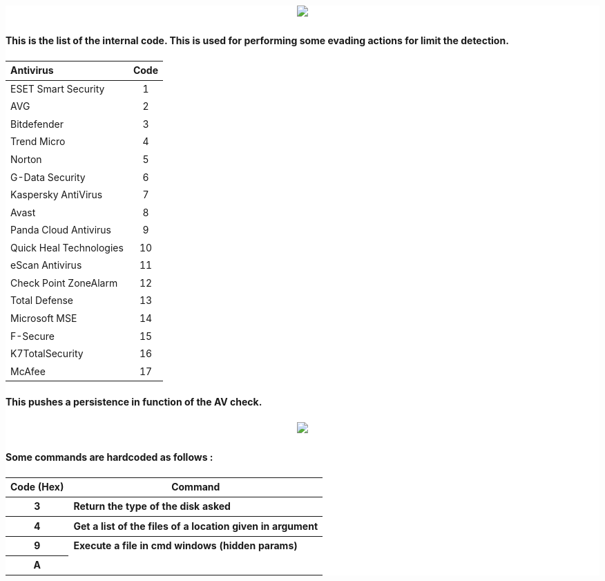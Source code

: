 <center><img src="https://raw.githubusercontent.com/StrangerealIntel/CyberThreatIntel/master/Indian/APT/Patchwork/2020-07-23/Pictures/BozokRAT/CheckPresenceSoftware.png"></img></center>

<h4>This is the list of the internal code. This is used for performing some evading actions for limit the detection.</h4>

<center>

|Antivirus|Code|
| :------------- | :----------: |
|ESET Smart Security|1|
|AVG|2|
|Bitdefender|3|
|Trend Micro|4|
|Norton|5|
|G-Data Security|6|
|Kaspersky AntiVirus|7|
|Avast|8|
|Panda Cloud Antivirus|9|
|Quick Heal Technologies|10|
|eScan Antivirus|11|
|Check Point ZoneAlarm|12|
|Total Defense|13|
|Microsoft MSE|14|
|F-Secure|15|
|K7TotalSecurity|16|
|McAfee|17|

</center>

<h4>This pushes a persistence in function of the AV check.</h4>

<center><img src="https://raw.githubusercontent.com/StrangerealIntel/CyberThreatIntel/master/Indian/APT/Patchwork/2020-07-23/Pictures/BozokRAT/Actions.png"></img></center>

<h4>Some commands are hardcoded as follows :</h4>

<table style =" margin-left: auto; margin-right: auto;">
    <tr>
        <th>Code (Hex)</th>
        <th>Command</th>
    </tr>
    <tr>
        <th>3</th>
        <th style="text-align: left">Return the type of the disk asked</th>
    </tr>
    <tr>
        <th>4</th>
        <th style="text-align: left">Get a list of the files of a location given in argument</th>
    </tr>
    <tr>
        <th>9</th>
        <th style="text-align: left">Execute a file in cmd windows (hidden params)</th>
    </tr>	
    <tr>
        <th>A</th>
